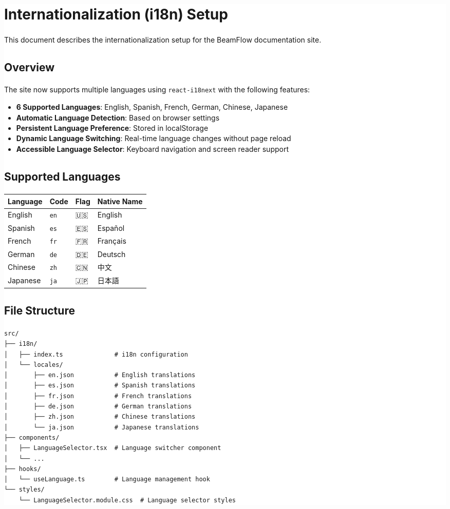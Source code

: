 # Internationalization (i18n) Setup

This document describes the internationalization setup for the BeamFlow documentation site.

## Overview

The site now supports multiple languages using `react-i18next` with the following features:

- **6 Supported Languages**: English, Spanish, French, German, Chinese, Japanese
- **Automatic Language Detection**: Based on browser settings
- **Persistent Language Preference**: Stored in localStorage
- **Dynamic Language Switching**: Real-time language changes without page reload
- **Accessible Language Selector**: Keyboard navigation and screen reader support

## Supported Languages

| Language | Code | Flag | Native Name |
|----------|------|------|-------------|
| English | `en` | 🇺🇸 | English |
| Spanish | `es` | 🇪🇸 | Español |
| French | `fr` | 🇫🇷 | Français |
| German | `de` | 🇩🇪 | Deutsch |
| Chinese | `zh` | 🇨🇳 | 中文 |
| Japanese | `ja` | 🇯🇵 | 日本語 |

## File Structure

```
src/
├── i18n/
│   ├── index.ts              # i18n configuration
│   └── locales/
│       ├── en.json           # English translations
│       ├── es.json           # Spanish translations
│       ├── fr.json           # French translations
│       ├── de.json           # German translations
│       ├── zh.json           # Chinese translations
│       └── ja.json           # Japanese translations
├── components/
│   ├── LanguageSelector.tsx  # Language switcher component
│   └── ...
├── hooks/
│   └── useLanguage.ts        # Language management hook
└── styles/
    └── LanguageSelector.module.css  # Language selector styles
```
